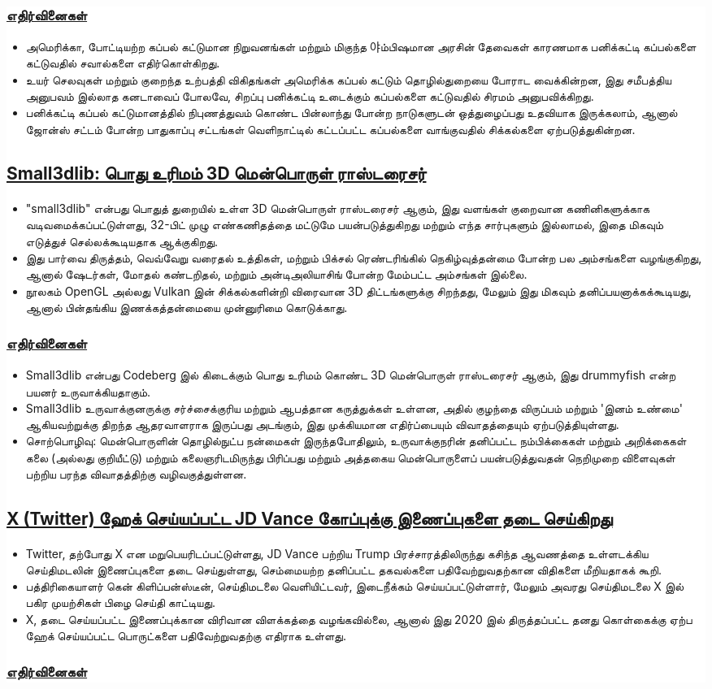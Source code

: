 ### [எதிர்வினைகள்](https://news.ycombinator.com/item?id=41662831)

- அமெரிக்கா, போட்டியற்ற கப்பல் கட்டுமான நிறுவனங்கள் மற்றும் மிகுந்த 야ம்பிஷமான அரசின் தேவைகள் காரணமாக பனிக்கட்டி கப்பல்களை கட்டுவதில் சவால்களை எதிர்கொள்கிறது.
- உயர் செலவுகள் மற்றும் குறைந்த உற்பத்தி விகிதங்கள் அமெரிக்க கப்பல் கட்டும் தொழில்துறையை போராட வைக்கின்றன, இது சமீபத்திய அனுபவம் இல்லாத கனடாவைப் போலவே, சிறப்பு பனிக்கட்டி உடைக்கும் கப்பல்களை கட்டுவதில் சிரமம் அனுபவிக்கிறது.
- பனிக்கட்டி கப்பல் கட்டுமானத்தில் நிபுணத்துவம் கொண்ட பின்லாந்து போன்ற நாடுகளுடன் ஒத்துழைப்பது உதவியாக இருக்கலாம், ஆனால் ஜோன்ஸ் சட்டம் போன்ற பாதுகாப்பு சட்டங்கள் வெளிநாட்டில் கட்டப்பட்ட கப்பல்களை வாங்குவதில் சிக்கல்களை ஏற்படுத்துகின்றன.

## [Small3dlib: பொது உரிமம் 3D மென்பொருள் ராஸ்டரைசர்](https://codeberg.org/drummyfish/small3dlib)

- "small3dlib" என்பது பொதுத் துறையில் உள்ள 3D மென்பொருள் ராஸ்டரைசர் ஆகும், இது வளங்கள் குறைவான கணினிகளுக்காக வடிவமைக்கப்பட்டுள்ளது, 32-பிட் முழு எண்கணிதத்தை மட்டுமே பயன்படுத்துகிறது மற்றும் எந்த சார்புகளும் இல்லாமல், இதை மிகவும் எடுத்துச் செல்லக்கூடியதாக ஆக்குகிறது.
- இது பார்வை திருத்தம், வெவ்வேறு வரைதல் உத்திகள், மற்றும் பிக்சல் ரெண்டரிங்கில் நெகிழ்வுத்தன்மை போன்ற பல அம்சங்களை வழங்குகிறது, ஆனால் ஷேடர்கள், மோதல் கண்டறிதல், மற்றும் அன்டிஅலியாசிங் போன்ற மேம்பட்ட அம்சங்கள் இல்லை.
- நூலகம் OpenGL அல்லது Vulkan இன் சிக்கல்களின்றி விரைவான 3D திட்டங்களுக்கு சிறந்தது, மேலும் இது மிகவும் தனிப்பயனாக்கக்கூடியது, ஆனால் பின்தங்கிய இணக்கத்தன்மையை முன்னுரிமை கொடுக்காது.

### [எதிர்வினைகள்](https://news.ycombinator.com/item?id=41665569)

- Small3dlib என்பது Codeberg இல் கிடைக்கும் பொது உரிமம் கொண்ட 3D மென்பொருள் ராஸ்டரைசர் ஆகும், இது drummyfish என்ற பயனர் உருவாக்கியதாகும்.
- Small3dlib உருவாக்குனருக்கு சர்ச்சைக்குரிய மற்றும் ஆபத்தான கருத்துக்கள் உள்ளன, அதில் குழந்தை விருப்பம் மற்றும் 'இனம் உண்மை' ஆகியவற்றுக்கு திறந்த ஆதரவாளராக இருப்பது அடங்கும், இது முக்கியமான எதிர்ப்பையும் விவாதத்தையும் ஏற்படுத்தியுள்ளது.
- சொற்பொழிவு: மென்பொருளின் தொழில்நுட்ப நன்மைகள் இருந்தபோதிலும், உருவாக்குநரின் தனிப்பட்ட நம்பிக்கைகள் மற்றும் அறிக்கைகள் கலை (அல்லது குறியீட்டு) மற்றும் கலைஞரிடமிருந்து பிரிப்பது மற்றும் அத்தகைய மென்பொருளைப் பயன்படுத்துவதன் நெறிமுறை விளைவுகள் பற்றிய பரந்த விவாதத்திற்கு வழிவகுத்துள்ளன.

## [X (Twitter) ஹேக் செய்யப்பட்ட JD Vance கோப்புக்கு இணைப்புகளை தடை செய்கிறது](https://www.theverge.com/2024/9/26/24255298/elon-musk-x-blocks-jd-vance-dossier)

- Twitter, தற்போது X என மறுபெயரிடப்பட்டுள்ளது, JD Vance பற்றிய Trump பிரச்சாரத்திலிருந்து கசிந்த ஆவணத்தை உள்ளடக்கிய செய்திமடலின் இணைப்புகளை தடை செய்துள்ளது, செம்மையற்ற தனிப்பட்ட தகவல்களை பதிவேற்றுவதற்கான விதிகளை மீறியதாகக் கூறி.
- பத்திரிகையாளர் கென் கிளிப்பன்ஸ்டீன், செய்திமடலை வெளியிட்டவர், இடைநீக்கம் செய்யப்பட்டுள்ளார், மேலும் அவரது செய்திமடலை X இல் பகிர முயற்சிகள் பிழை செய்தி காட்டியது.
- X, தடை செய்யப்பட்ட இணைப்புக்கான விரிவான விளக்கத்தை வழங்கவில்லை, ஆனால் இது 2020 இல் திருத்தப்பட்ட தனது கொள்கைக்கு ஏற்ப ஹேக் செய்யப்பட்ட பொருட்களை பதிவேற்றுவதற்கு எதிராக உள்ளது.

### [எதிர்வினைகள்](https://news.ycombinator.com/item?id=41662702)

